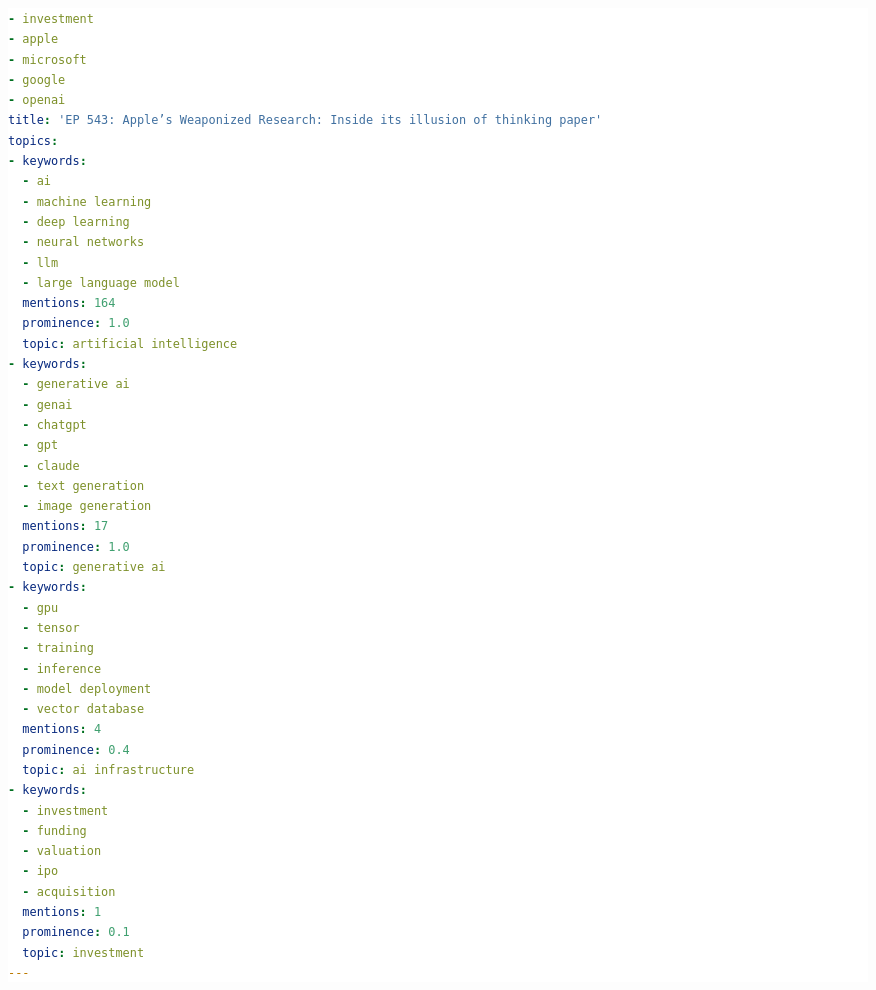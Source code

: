 ```yaml
- investment
- apple
- microsoft
- google
- openai
title: 'EP 543: Apple’s Weaponized Research: Inside its illusion of thinking paper'
topics:
- keywords:
  - ai
  - machine learning
  - deep learning
  - neural networks
  - llm
  - large language model
  mentions: 164
  prominence: 1.0
  topic: artificial intelligence
- keywords:
  - generative ai
  - genai
  - chatgpt
  - gpt
  - claude
  - text generation
  - image generation
  mentions: 17
  prominence: 1.0
  topic: generative ai
- keywords:
  - gpu
  - tensor
  - training
  - inference
  - model deployment
  - vector database
  mentions: 4
  prominence: 0.4
  topic: ai infrastructure
- keywords:
  - investment
  - funding
  - valuation
  - ipo
  - acquisition
  mentions: 1
  prominence: 0.1
  topic: investment
---
```




